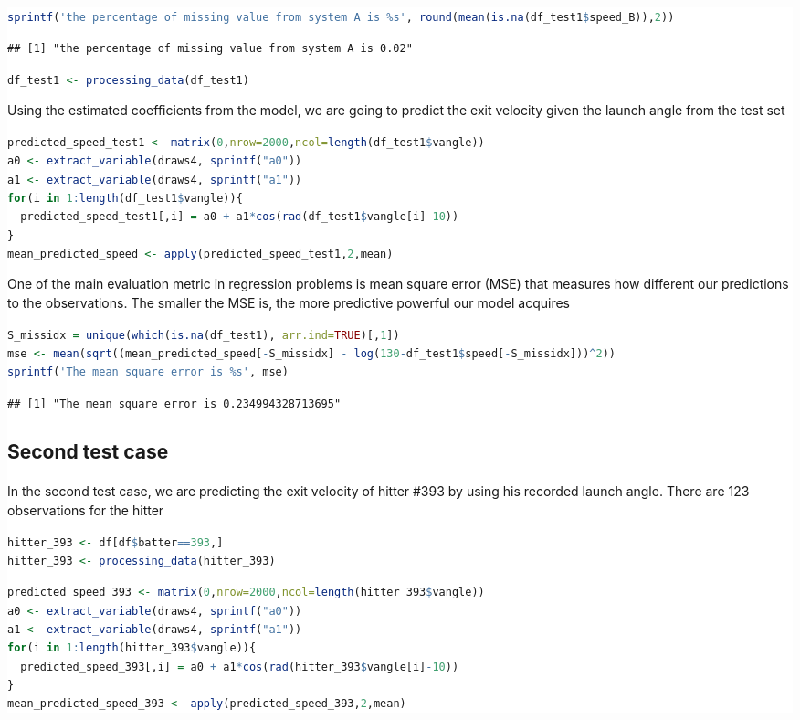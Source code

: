 ``` r
sprintf('the percentage of missing value from system A is %s', round(mean(is.na(df_test1$speed_B)),2))
```

    ## [1] "the percentage of missing value from system A is 0.02"

``` r
df_test1 <- processing_data(df_test1)
```

Using the estimated coefficients from the model, we are going to predict
the exit velocity given the launch angle from the test set

``` r
predicted_speed_test1 <- matrix(0,nrow=2000,ncol=length(df_test1$vangle))
a0 <- extract_variable(draws4, sprintf("a0"))
a1 <- extract_variable(draws4, sprintf("a1"))
for(i in 1:length(df_test1$vangle)){
  predicted_speed_test1[,i] = a0 + a1*cos(rad(df_test1$vangle[i]-10))
}
mean_predicted_speed <- apply(predicted_speed_test1,2,mean)
```

One of the main evaluation metric in regression problems is mean square
error (MSE) that measures how different our predictions to the
observations. The smaller the MSE is, the more predictive powerful our
model acquires

``` r
S_missidx = unique(which(is.na(df_test1), arr.ind=TRUE)[,1])
mse <- mean(sqrt((mean_predicted_speed[-S_missidx] - log(130-df_test1$speed[-S_missidx]))^2))
sprintf('The mean square error is %s', mse)
```

    ## [1] "The mean square error is 0.234994328713695"

## Second test case

In the second test case, we are predicting the exit velocity of hitter
#393 by using his recorded launch angle. There are 123 observations for
the hitter

``` r
hitter_393 <- df[df$batter==393,]
hitter_393 <- processing_data(hitter_393)
```

``` r
predicted_speed_393 <- matrix(0,nrow=2000,ncol=length(hitter_393$vangle))
a0 <- extract_variable(draws4, sprintf("a0"))
a1 <- extract_variable(draws4, sprintf("a1"))
for(i in 1:length(hitter_393$vangle)){
  predicted_speed_393[,i] = a0 + a1*cos(rad(hitter_393$vangle[i]-10))
}
mean_predicted_speed_393 <- apply(predicted_speed_393,2,mean)
```
